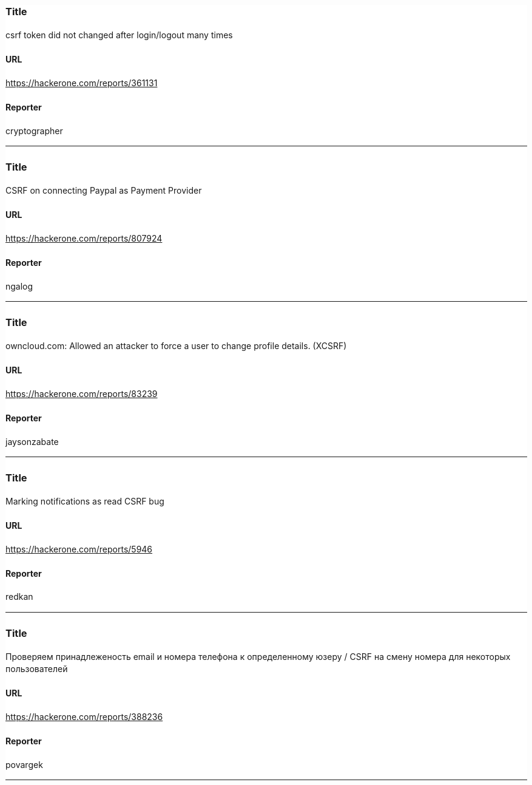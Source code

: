 
### Title
csrf token did not changed after login/logout many times
#### URL 
https://hackerone.com/reports/361131
#### Reporter 
cryptographer

---


### Title
CSRF on connecting Paypal as Payment Provider
#### URL 
https://hackerone.com/reports/807924
#### Reporter 
ngalog

---


### Title
owncloud.com: Allowed an attacker to force a user to change profile details. (XCSRF)
#### URL 
https://hackerone.com/reports/83239
#### Reporter 
jaysonzabate

---


### Title
Marking notifications as read CSRF bug
#### URL 
https://hackerone.com/reports/5946
#### Reporter 
redkan

---


### Title
Проверяем принадлеженость email и номера телефона к определенному юзеру / CSRF на смену номера для некоторых пользователей
#### URL 
https://hackerone.com/reports/388236
#### Reporter 
povargek

---